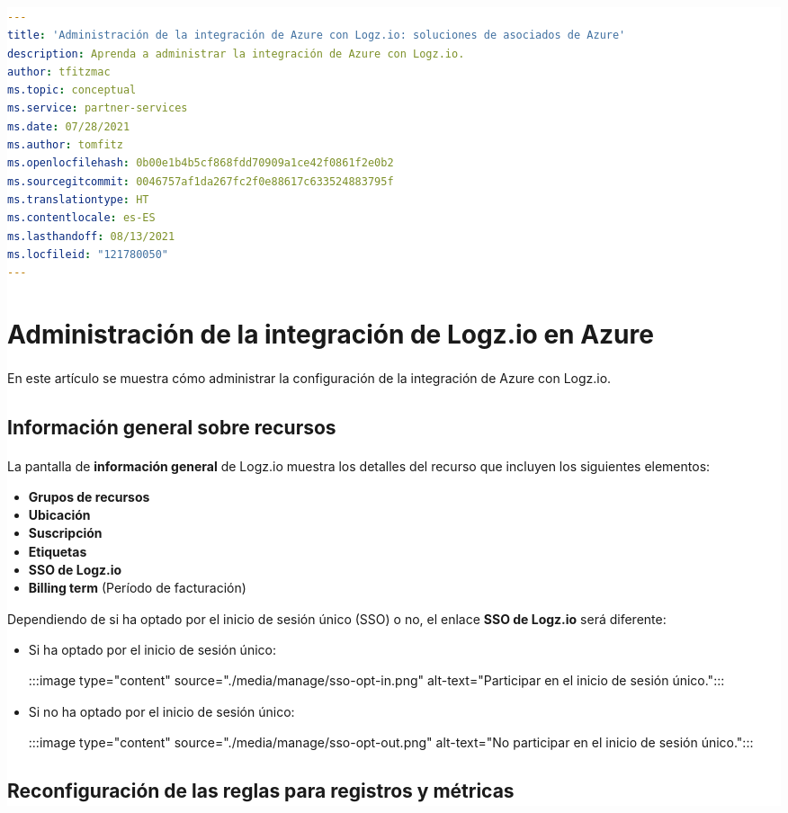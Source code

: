 ```yaml
---
title: 'Administración de la integración de Azure con Logz.io: soluciones de asociados de Azure'
description: Aprenda a administrar la integración de Azure con Logz.io.
author: tfitzmac
ms.topic: conceptual
ms.service: partner-services
ms.date: 07/28/2021
ms.author: tomfitz
ms.openlocfilehash: 0b00e1b4b5cf868fdd70909a1ce42f0861f2e0b2
ms.sourcegitcommit: 0046757af1da267fc2f0e88617c633524883795f
ms.translationtype: HT
ms.contentlocale: es-ES
ms.lasthandoff: 08/13/2021
ms.locfileid: "121780050"
---
```

# <a name="manage-the-logzio-integration-in-azure"></a>Administración de la integración de Logz.io en Azure

En este artículo se muestra cómo administrar la configuración de la integración de Azure con Logz.io.

## <a name="resource-overview"></a>Información general sobre recursos

La pantalla de **información general** de Logz.io muestra los detalles del recurso que incluyen los siguientes elementos:

- **Grupos de recursos**
- **Ubicación**
- **Suscripción**
- **Etiquetas**
- **SSO de Logz.io**
- **Billing term** (Período de facturación)

Dependiendo de si ha optado por el inicio de sesión único (SSO) o no, el enlace **SSO de Logz.io** será diferente:

- Si ha optado por el inicio de sesión único:

    :::image type="content" source="./media/manage/sso-opt-in.png" alt-text="Participar en el inicio de sesión único.":::

- Si no ha optado por el inicio de sesión único:

    :::image type="content" source="./media/manage/sso-opt-out.png" alt-text="No participar en el inicio de sesión único.":::

## <a name="reconfigure-rules-for-logs-and-metrics"></a>Reconfiguración de las reglas para registros y métricas
